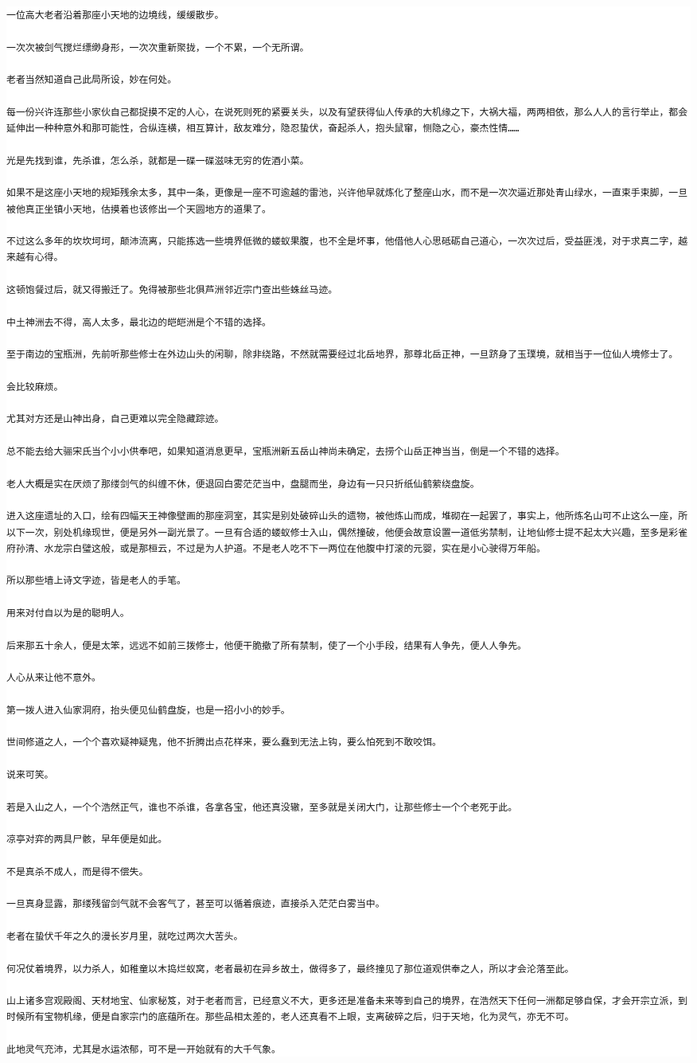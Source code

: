     一位高大老者沿着那座小天地的边境线，缓缓散步。

    一次次被剑气搅烂缥缈身形，一次次重新聚拢，一个不累，一个无所谓。

    老者当然知道自己此局所设，妙在何处。

    每一份兴许连那些小家伙自己都捉摸不定的人心，在说死则死的紧要关头，以及有望获得仙人传承的大机缘之下，大祸大福，两两相依，那么人人的言行举止，都会延伸出一种种意外和那可能性，合纵连横，相互算计，敌友难分，隐忍蛰伏，奋起杀人，抱头鼠窜，恻隐之心，豪杰性情……

    光是先找到谁，先杀谁，怎么杀，就都是一碟一碟滋味无穷的佐酒小菜。

    如果不是这座小天地的规矩残余太多，其中一条，更像是一座不可逾越的雷池，兴许他早就炼化了整座山水，而不是一次次逼近那处青山绿水，一直束手束脚，一旦被他真正坐镇小天地，估摸着也该修出一个天圆地方的道果了。

    不过这么多年的坎坎坷坷，颠沛流离，只能拣选一些境界低微的蝼蚁果腹，也不全是坏事，他借他人心思砥砺自己道心，一次次过后，受益匪浅，对于求真二字，越来越有心得。

    这顿饱餐过后，就又得搬迁了。免得被那些北俱芦洲邻近宗门查出些蛛丝马迹。

    中土神洲去不得，高人太多，最北边的皑皑洲是个不错的选择。

    至于南边的宝瓶洲，先前听那些修士在外边山头的闲聊，除非绕路，不然就需要经过北岳地界，那尊北岳正神，一旦跻身了玉璞境，就相当于一位仙人境修士了。

    会比较麻烦。

    尤其对方还是山神出身，自己更难以完全隐藏踪迹。

    总不能去给大骊宋氏当个小小供奉吧，如果知道消息更早，宝瓶洲新五岳山神尚未确定，去捞个山岳正神当当，倒是一个不错的选择。

    老人大概是实在厌烦了那缕剑气的纠缠不休，便退回白雾茫茫当中，盘腿而坐，身边有一只只折纸仙鹤萦绕盘旋。

    进入这座遗址的入口，绘有四幅天王神像壁画的那座洞室，其实是别处破碎山头的遗物，被他炼山而成，堆砌在一起罢了，事实上，他所炼名山可不止这么一座，所以下一次，别处机缘现世，便是另外一副光景了。一旦有合适的蝼蚁修士入山，偶然撞破，他便会故意设置一道低劣禁制，让地仙修士提不起太大兴趣，至多是彩雀府孙清、水龙宗白璧这般，或是那桓云，不过是为人护道。不是老人吃不下一两位在他腹中打滚的元婴，实在是小心驶得万年船。

    所以那些墙上诗文字迹，皆是老人的手笔。

    用来对付自以为是的聪明人。

    后来那五十余人，便是太笨，远远不如前三拨修士，他便干脆撤了所有禁制，使了一个小手段，结果有人争先，便人人争先。

    人心从来让他不意外。

    第一拨人进入仙家洞府，抬头便见仙鹤盘旋，也是一招小小的妙手。

    世间修道之人，一个个喜欢疑神疑鬼，他不折腾出点花样来，要么蠢到无法上钩，要么怕死到不敢咬饵。

    说来可笑。

    若是入山之人，一个个浩然正气，谁也不杀谁，各拿各宝，他还真没辙，至多就是关闭大门，让那些修士一个个老死于此。

    凉亭对弈的两具尸骸，早年便是如此。

    不是真杀不成人，而是得不偿失。

    一旦真身显露，那缕残留剑气就不会客气了，甚至可以循着痕迹，直接杀入茫茫白雾当中。

    老者在蛰伏千年之久的漫长岁月里，就吃过两次大苦头。

    何况仗着境界，以力杀人，如稚童以木捣烂蚁窝，老者最初在异乡故土，做得多了，最终撞见了那位道观供奉之人，所以才会沦落至此。

    山上诸多宫观殿阁、天材地宝、仙家秘笈，对于老者而言，已经意义不大，更多还是准备未来等到自己的境界，在浩然天下任何一洲都足够自保，才会开宗立派，到时候所有宝物机缘，便是自家宗门的底蕴所在。那些品相太差的，老人还真看不上眼，支离破碎之后，归于天地，化为灵气，亦无不可。

    此地灵气充沛，尤其是水运浓郁，可不是一开始就有的大千气象。
